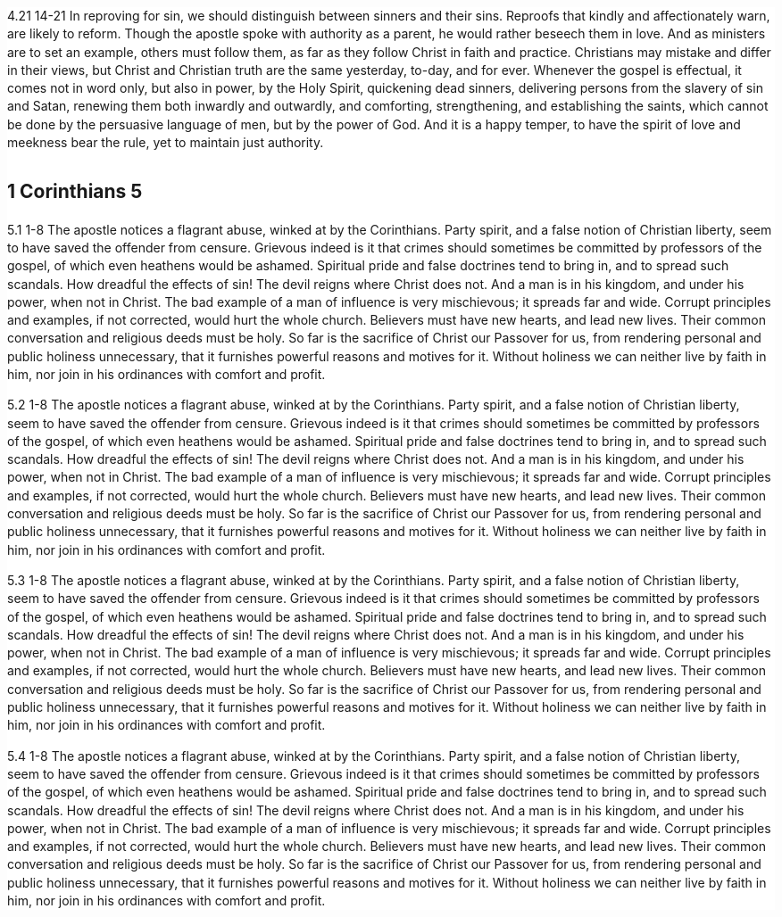 4.21 14-21 In reproving for sin, we should distinguish between sinners and their sins. Reproofs that kindly and affectionately warn, are likely to reform. Though the apostle spoke with authority as a parent, he would rather beseech them in love. And as ministers are to set an example, others must follow them, as far as they follow Christ in faith and practice. Christians may mistake and differ in their views, but Christ and Christian truth are the same yesterday, to-day, and for ever. Whenever the gospel is effectual, it comes not in word only, but also in power, by the Holy Spirit, quickening dead sinners, delivering persons from the slavery of sin and Satan, renewing them both inwardly and outwardly, and comforting, strengthening, and establishing the saints, which cannot be done by the persuasive language of men, but by the power of God. And it is a happy temper, to have the spirit of love and meekness bear the rule, yet to maintain just authority.

## 1 Corinthians 5

5.1 1-8 The apostle notices a flagrant abuse, winked at by the Corinthians. Party spirit, and a false notion of Christian liberty, seem to have saved the offender from censure. Grievous indeed is it that crimes should sometimes be committed by professors of the gospel, of which even heathens would be ashamed. Spiritual pride and false doctrines tend to bring in, and to spread such scandals. How dreadful the effects of sin! The devil reigns where Christ does not. And a man is in his kingdom, and under his power, when not in Christ. The bad example of a man of influence is very mischievous; it spreads far and wide. Corrupt principles and examples, if not corrected, would hurt the whole church. Believers must have new hearts, and lead new lives. Their common conversation and religious deeds must be holy. So far is the sacrifice of Christ our Passover for us, from rendering personal and public holiness unnecessary, that it furnishes powerful reasons and motives for it. Without holiness we can neither live by faith in him, nor join in his ordinances with comfort and profit.

5.2 1-8 The apostle notices a flagrant abuse, winked at by the Corinthians. Party spirit, and a false notion of Christian liberty, seem to have saved the offender from censure. Grievous indeed is it that crimes should sometimes be committed by professors of the gospel, of which even heathens would be ashamed. Spiritual pride and false doctrines tend to bring in, and to spread such scandals. How dreadful the effects of sin! The devil reigns where Christ does not. And a man is in his kingdom, and under his power, when not in Christ. The bad example of a man of influence is very mischievous; it spreads far and wide. Corrupt principles and examples, if not corrected, would hurt the whole church. Believers must have new hearts, and lead new lives. Their common conversation and religious deeds must be holy. So far is the sacrifice of Christ our Passover for us, from rendering personal and public holiness unnecessary, that it furnishes powerful reasons and motives for it. Without holiness we can neither live by faith in him, nor join in his ordinances with comfort and profit.

5.3 1-8 The apostle notices a flagrant abuse, winked at by the Corinthians. Party spirit, and a false notion of Christian liberty, seem to have saved the offender from censure. Grievous indeed is it that crimes should sometimes be committed by professors of the gospel, of which even heathens would be ashamed. Spiritual pride and false doctrines tend to bring in, and to spread such scandals. How dreadful the effects of sin! The devil reigns where Christ does not. And a man is in his kingdom, and under his power, when not in Christ. The bad example of a man of influence is very mischievous; it spreads far and wide. Corrupt principles and examples, if not corrected, would hurt the whole church. Believers must have new hearts, and lead new lives. Their common conversation and religious deeds must be holy. So far is the sacrifice of Christ our Passover for us, from rendering personal and public holiness unnecessary, that it furnishes powerful reasons and motives for it. Without holiness we can neither live by faith in him, nor join in his ordinances with comfort and profit.

5.4 1-8 The apostle notices a flagrant abuse, winked at by the Corinthians. Party spirit, and a false notion of Christian liberty, seem to have saved the offender from censure. Grievous indeed is it that crimes should sometimes be committed by professors of the gospel, of which even heathens would be ashamed. Spiritual pride and false doctrines tend to bring in, and to spread such scandals. How dreadful the effects of sin! The devil reigns where Christ does not. And a man is in his kingdom, and under his power, when not in Christ. The bad example of a man of influence is very mischievous; it spreads far and wide. Corrupt principles and examples, if not corrected, would hurt the whole church. Believers must have new hearts, and lead new lives. Their common conversation and religious deeds must be holy. So far is the sacrifice of Christ our Passover for us, from rendering personal and public holiness unnecessary, that it furnishes powerful reasons and motives for it. Without holiness we can neither live by faith in him, nor join in his ordinances with comfort and profit.
